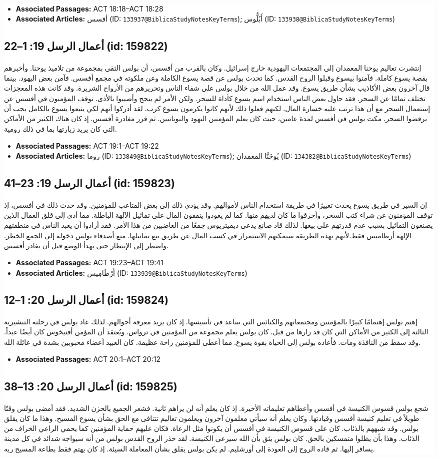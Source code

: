 * **Associated Passages:** ACT 18:18–ACT 18:28
* **Associated Articles:** أفسس (ID: `133937@BiblicaStudyNotesKeyTerms`); أَبُلُّوس (ID: `133938@BiblicaStudyNotesKeyTerms`)

## أعمال الرسل 19: 1–22 (id: 159822)

إنتشرت تعاليم يوحنا المعمدان إلى المجتمعات اليهودية خارج إسرائيل. وكان بالقرب من أفسس، أن بولس التقى بمجموعة من تلاميذ يوحنا. وأخبرهم بقصة يسوع كاملة. فآمنوا بيسوع وقبلوا الروح القدس. كما تحدث بولس عن قصة يسوع الكاملة وعن ملكوته في مجمع أفسس. فآمن بعض اليهود. بينما قال آخرون بعض الأكاذيب بشأن طريق يسوع. وقد عمل الله من خلال بولس على شفاء الناس وتحريرهم من الأرواح الشريرة. وقد كانت هذه المعجزات تختلف تمامًا عن السحر. فقد حاول بعض الناس استخدام اسم يسوع كأداة للسحر. ولكن الأمر لم ينجح وأصيبوا بالأذى. توقف المؤمنون في أفسس عن إستعمال السحر مع أن هذا ترتب عليه خسارة المال. لكنهم فعلوا ذلك لأنهم كانوا يكرمون يسوع كرب. لقد أدركوا أنهم لكي يتبعوا يسوع بالكامل يجب أن يرفضوا السحر. مكث بولس في أفسس لمدة عامين، حيث كان يعلم المؤمنين اليهود واليونانيين. ثم قرر مغادرة أفسس. إذ كان هناك الكثير من الأماكن التي كان يريد زيارتها بما في ذلك رومية.

* **Associated Passages:** ACT 19:1–ACT 19:22
* **Associated Articles:** روما (ID: `133849@BiblicaStudyNotesKeyTerms`); يُوحَنَّا المعمدان (ID: `134382@BiblicaStudyNotesKeyTerms`)

## أعمال الرسل 19: 23–41 (id: 159823)

إن السير في طريق يسوع يحدث تغييرًا في طريقة استخدام الناس لأموالهم. وقد يؤدي ذلك إلى بعض المتاعب للمؤمنين. وقد حدث ذلك في أفسس، إذ توقف المؤمنون عن شراء كتب السحر، وأحرقوا ما كان لديهم منها. كما لم يعودوا ينفقون المال على تماثيل الآلهة الباطلة. مما أدى إلى قلق العمال الذين يصنعون التماثيل بسبب عدم قدرتهم على بيعها. لذلك قاد صانع يدعى ديميتريوس جمعًا من الغاضبين من هذا الأمر. فقد أرادوا أن يعبد الناس في منطقتهم الإلهة أرطاميس فقط.لأنهم بهذه الطريقة سيمكنهم الاستمرار في كسب المال عن طريق بيع تماثيلها. منع أصدقاء بولس دخوله إلى الجمع الخطر. واضطر إلى الإنتظار حتى يهدأ الوضع قبل أن يغادر أفسس.

* **Associated Passages:** ACT 19:23–ACT 19:41
* **Associated Articles:** أَرْطَامِيس (ID: `133939@BiblicaStudyNotesKeyTerms`)

## أعمال الرسل 20: 1–12 (id: 159824)

إهتم بولس إهتمامًا كبيرًا بالمؤمنين ومجتمعاتهم والكنائس التي ساعد في تأسيسها. إذ كان يريد معرفة أحوالهم. لذلك عاد بولس في رحلته التبشيرية الثالثة إلى الكثير من الأماكن التي كان قد زارها من قبل. كان بولس يعلم مجموعة من المؤمنين في ترواس. ويُعتقد أن المؤمن أفتيخوس كان أيضًا عبداً. وقد سقط من النافذة ومات. فأعاده بولس إلى الحياة بقوة يسوع. مما أعطى للمؤمنين راحة عظيمة. كان العبيد أعضاء محبوبين بشدة في عائلة الله.

* **Associated Passages:** ACT 20:1–ACT 20:12

## أعمال الرسل 20: 13–38 (id: 159825)

شجع بولس قسوس الكنيسة في أفسس وأعطاهم تعليماته الأخيرة. إذ كان يعلم أنه لن يراهم ثانية. فشعر الجميع بالحزن الشديد. فقد أمضى بولس وقتًا طويلاً في تعليم كنيسة أفسس وقيادتها. وكان يعلم أنه سيأتي معلمون آخرون ويعلمون تعاليم تتنافى مع الحق بشأن يسوع المسيح. وهذا ما كان يقلق بولس. وقد شبههم بالذئاب. كان على قسوس الكنيسة في أفسس أن يكونوا مثل الرعاة. فكان عليهم حماية المؤمنين كما يحمي الراعي الخراف من الذئاب. وهذا بأن يظلوا متمسكين بالحق. كان بولس يثق بأن الله سيرعى الكنيسة. لقد حذر الروح القدس بولس من أنه سيواجه شدائد في كل مدينة يسافر إليها. ثم قاده الروح إلى العودة إلى أورشليم. لم يكن بولس يقلق بشأن المعاملة السيئة. إذ كان يهتم فقط بطاعة المسيح ربه.
